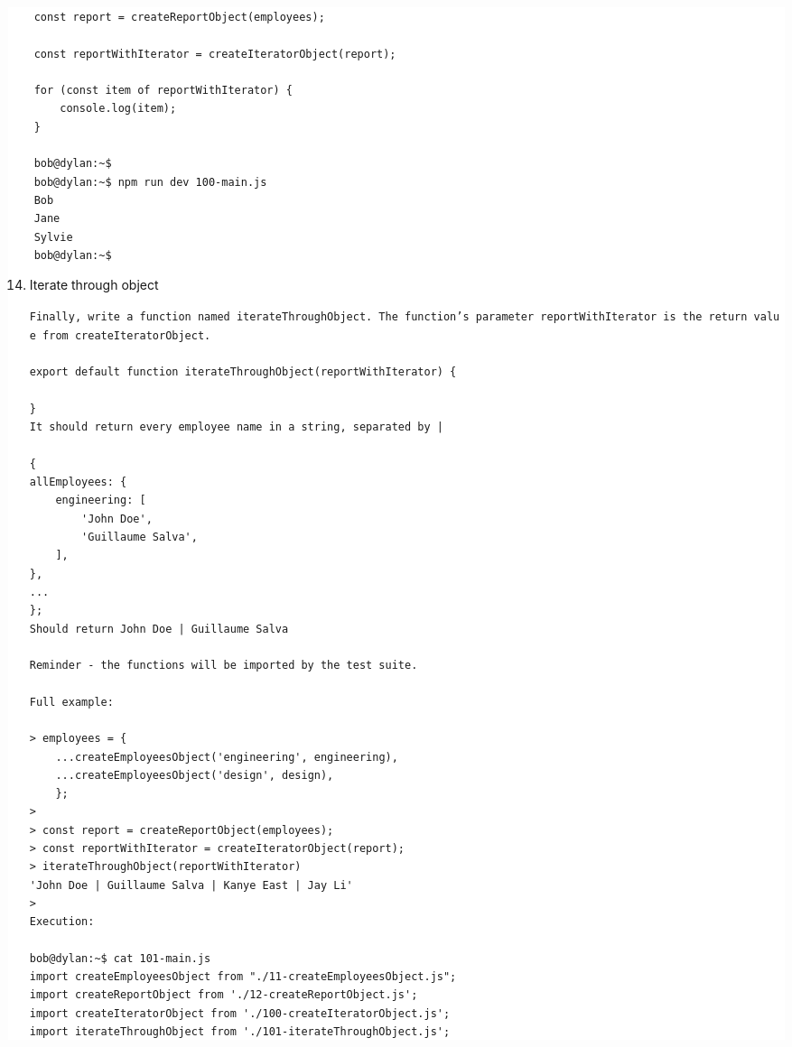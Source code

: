         const report = createReportObject(employees);

        const reportWithIterator = createIteratorObject(report);

        for (const item of reportWithIterator) {
            console.log(item);
        }

        bob@dylan:~$
        bob@dylan:~$ npm run dev 100-main.js 
        Bob
        Jane
        Sylvie
        bob@dylan:~$

14. Iterate through object

        Finally, write a function named iterateThroughObject. The function’s parameter reportWithIterator is the return value from createIteratorObject.

        export default function iterateThroughObject(reportWithIterator) {

        }
        It should return every employee name in a string, separated by |

        {
        allEmployees: {
            engineering: [
                'John Doe',
                'Guillaume Salva',
            ],
        },
        ...
        };
        Should return John Doe | Guillaume Salva

        Reminder - the functions will be imported by the test suite.

        Full example:

        > employees = {
            ...createEmployeesObject('engineering', engineering),
            ...createEmployeesObject('design', design),
            };
        >
        > const report = createReportObject(employees);
        > const reportWithIterator = createIteratorObject(report);
        > iterateThroughObject(reportWithIterator)
        'John Doe | Guillaume Salva | Kanye East | Jay Li'
        > 
        Execution:

        bob@dylan:~$ cat 101-main.js
        import createEmployeesObject from "./11-createEmployeesObject.js";
        import createReportObject from './12-createReportObject.js';
        import createIteratorObject from './100-createIteratorObject.js';
        import iterateThroughObject from './101-iterateThroughObject.js';
